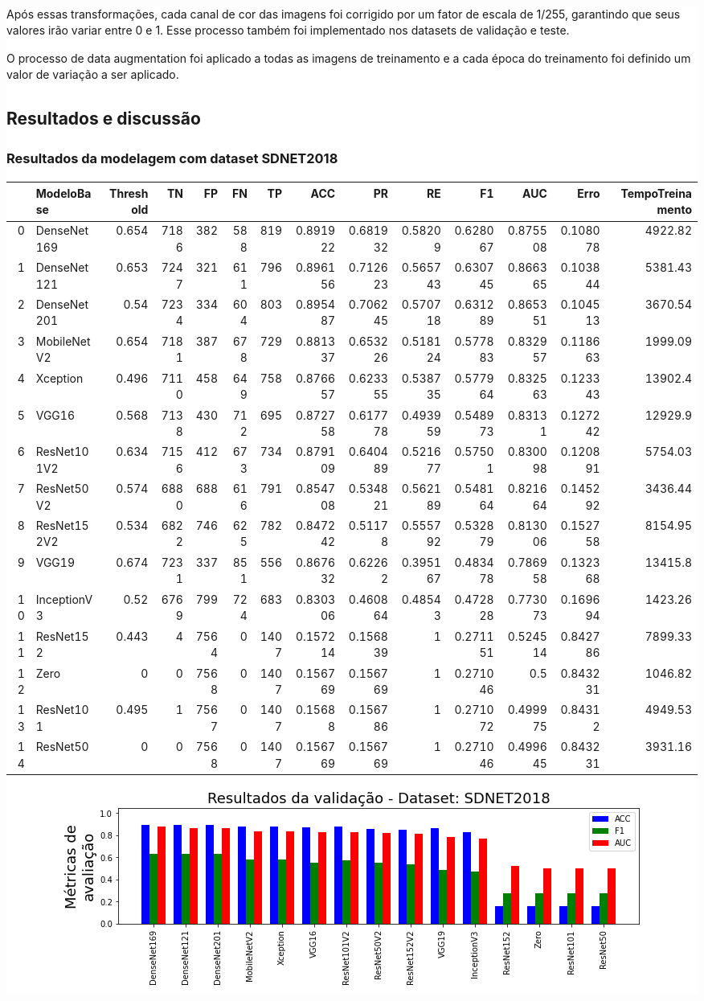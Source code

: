 Após essas transformações, cada canal de cor das imagens foi corrigido por um fator de escala de 1/255, garantindo que seus valores irão variar entre 0 e 1. Esse processo também foi implementado nos datasets de validação e teste.

    
O processo de data augmentation foi aplicado a todas as imagens de treinamento e a cada época do treinamento foi definido um valor de variação a ser aplicado.
    

## Resultados e discussão


### Resultados da modelagem com dataset SDNET2018


|    | ModeloBase   |   Threshold |   TN |   FP |   FN |   TP |      ACC |       PR |       RE |       F1 |      AUC |     Erro |   TempoTreinamento |
|---:|:-------------|------------:|-----:|-----:|-----:|-----:|---------:|---------:|---------:|---------:|---------:|---------:|-------------------:|
|  0 | DenseNet169  |       0.654 | 7186 |  382 |  588 |  819 | 0.891922 | 0.681932 | 0.58209  | 0.628067 | 0.875508 | 0.108078 |            4922.82 |
|  1 | DenseNet121  |       0.653 | 7247 |  321 |  611 |  796 | 0.896156 | 0.712623 | 0.565743 | 0.630745 | 0.866365 | 0.103844 |            5381.43 |
|  2 | DenseNet201  |       0.54  | 7234 |  334 |  604 |  803 | 0.895487 | 0.706245 | 0.570718 | 0.631289 | 0.865351 | 0.104513 |            3670.54 |
|  3 | MobileNetV2  |       0.654 | 7181 |  387 |  678 |  729 | 0.881337 | 0.653226 | 0.518124 | 0.577883 | 0.832957 | 0.118663 |            1999.09 |
|  4 | Xception     |       0.496 | 7110 |  458 |  649 |  758 | 0.876657 | 0.623355 | 0.538735 | 0.577964 | 0.832563 | 0.123343 |           13902.4  |
|  5 | VGG16        |       0.568 | 7138 |  430 |  712 |  695 | 0.872758 | 0.617778 | 0.493959 | 0.548973 | 0.83131  | 0.127242 |           12929.9  |
|  6 | ResNet101V2  |       0.634 | 7156 |  412 |  673 |  734 | 0.879109 | 0.640489 | 0.521677 | 0.57501  | 0.830098 | 0.120891 |            5754.03 |
|  7 | ResNet50V2   |       0.574 | 6880 |  688 |  616 |  791 | 0.854708 | 0.534821 | 0.562189 | 0.548164 | 0.821664 | 0.145292 |            3436.44 |
|  8 | ResNet152V2  |       0.534 | 6822 |  746 |  625 |  782 | 0.847242 | 0.51178  | 0.555792 | 0.532879 | 0.813006 | 0.152758 |            8154.95 |
|  9 | VGG19        |       0.674 | 7231 |  337 |  851 |  556 | 0.867632 | 0.62262  | 0.395167 | 0.483478 | 0.786958 | 0.132368 |           13415.8  |
| 10 | InceptionV3  |       0.52  | 6769 |  799 |  724 |  683 | 0.830306 | 0.460864 | 0.48543  | 0.472828 | 0.773073 | 0.169694 |            1423.26 |
| 11 | ResNet152    |       0.443 |    4 | 7564 |    0 | 1407 | 0.157214 | 0.156839 | 1        | 0.271151 | 0.524514 | 0.842786 |            7899.33 |
| 12 | Zero         |       0     |    0 | 7568 |    0 | 1407 | 0.156769 | 0.156769 | 1        | 0.271046 | 0.5      | 0.843231 |            1046.82 |
| 13 | ResNet101    |       0.495 |    1 | 7567 |    0 | 1407 | 0.15688  | 0.156786 | 1        | 0.271072 | 0.499975 | 0.84312  |            4949.53 |
| 14 | ResNet50     |       0     |    0 | 7568 |    0 | 1407 | 0.156769 | 0.156769 | 1        | 0.271046 | 0.499645 | 0.843231 |            3931.16 |

<p align="center">
  <img src="Documentacao/sdnet_train.png" />
</p>

